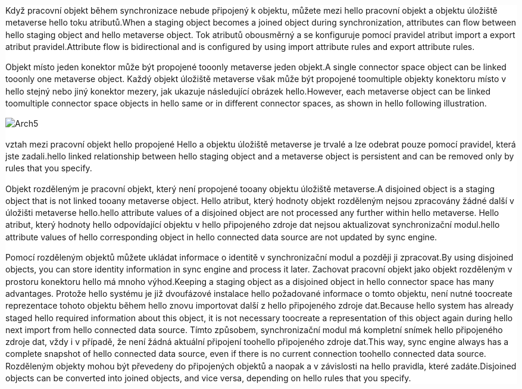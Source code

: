<span data-ttu-id="7a86b-224">Když pracovní objekt během synchronizace nebude připojený k objektu, můžete mezi hello pracovní objekt a objektu úložiště metaverse hello toku atributů.</span><span class="sxs-lookup"><span data-stu-id="7a86b-224">When a staging object becomes a joined object during synchronization, attributes can flow between hello staging object and hello metaverse object.</span></span> <span data-ttu-id="7a86b-225">Tok atributů obousměrný a se konfiguruje pomocí pravidel atribut import a export atribut pravidel.</span><span class="sxs-lookup"><span data-stu-id="7a86b-225">Attribute flow is bidirectional and is configured by using import attribute rules and export attribute rules.</span></span>

<span data-ttu-id="7a86b-226">Objekt místo jeden konektor může být propojené tooonly metaverse jeden objekt.</span><span class="sxs-lookup"><span data-stu-id="7a86b-226">A single connector space object can be linked tooonly one metaverse object.</span></span> <span data-ttu-id="7a86b-227">Každý objekt úložiště metaverse však může být propojené toomultiple objekty konektoru místo v hello stejný nebo jiný konektor mezery, jak ukazuje následující obrázek hello.</span><span class="sxs-lookup"><span data-stu-id="7a86b-227">However, each metaverse object can be linked toomultiple connector space objects in hello same or in different connector spaces, as shown in hello following illustration.</span></span>

![Arch5](./media/active-directory-aadconnectsync-understanding-architecture/arch5.png)

<span data-ttu-id="7a86b-229">vztah mezi pracovní objekt hello propojené Hello a objektu úložiště metaverse je trvalé a lze odebrat pouze pomocí pravidel, která jste zadali.</span><span class="sxs-lookup"><span data-stu-id="7a86b-229">hello linked relationship between hello staging object and a metaverse object is persistent and can be removed only by rules that you specify.</span></span>

<span data-ttu-id="7a86b-230">Objekt rozděleným je pracovní objekt, který není propojené tooany objektu úložiště metaverse.</span><span class="sxs-lookup"><span data-stu-id="7a86b-230">A disjoined object is a staging object that is not linked tooany metaverse object.</span></span> <span data-ttu-id="7a86b-231">Hello atribut, který hodnoty objekt rozděleným nejsou zpracovány žádné další v úložišti metaverse hello.</span><span class="sxs-lookup"><span data-stu-id="7a86b-231">hello attribute values of a disjoined object are not processed any further within hello metaverse.</span></span> <span data-ttu-id="7a86b-232">Hello atribut, který hodnoty hello odpovídající objektu v hello připojeného zdroje dat nejsou aktualizovat synchronizační modul.</span><span class="sxs-lookup"><span data-stu-id="7a86b-232">hello attribute values of hello corresponding object in hello connected data source are not updated by sync engine.</span></span>

<span data-ttu-id="7a86b-233">Pomocí rozděleným objektů můžete ukládat informace o identitě v synchronizační modul a později ji zpracovat.</span><span class="sxs-lookup"><span data-stu-id="7a86b-233">By using disjoined objects, you can store identity information in sync engine and process it later.</span></span> <span data-ttu-id="7a86b-234">Zachovat pracovní objekt jako objekt rozděleným v prostoru konektoru hello má mnoho výhod.</span><span class="sxs-lookup"><span data-stu-id="7a86b-234">Keeping a staging object as a disjoined object in hello connector space has many advantages.</span></span> <span data-ttu-id="7a86b-235">Protože hello systému je již dvoufázové instalace hello požadované informace o tomto objektu, není nutné toocreate reprezentace tohoto objektu během hello znovu importovat další z hello připojeného zdroje dat.</span><span class="sxs-lookup"><span data-stu-id="7a86b-235">Because hello system has already staged hello required information about this object, it is not necessary toocreate a representation of this object again during hello next import from hello connected data source.</span></span> <span data-ttu-id="7a86b-236">Tímto způsobem, synchronizační modul má kompletní snímek hello připojeného zdroje dat, vždy i v případě, že není žádná aktuální připojení toohello připojeného zdroje dat.</span><span class="sxs-lookup"><span data-stu-id="7a86b-236">This way, sync engine always has a complete snapshot of hello connected data source, even if there is no current connection toohello connected data source.</span></span> <span data-ttu-id="7a86b-237">Rozděleným objekty mohou být převedeny do připojených objektů a naopak a v závislosti na hello pravidla, které zadáte.</span><span class="sxs-lookup"><span data-stu-id="7a86b-237">Disjoined objects can be converted into joined objects, and vice versa, depending on hello rules that you specify.</span></span>
